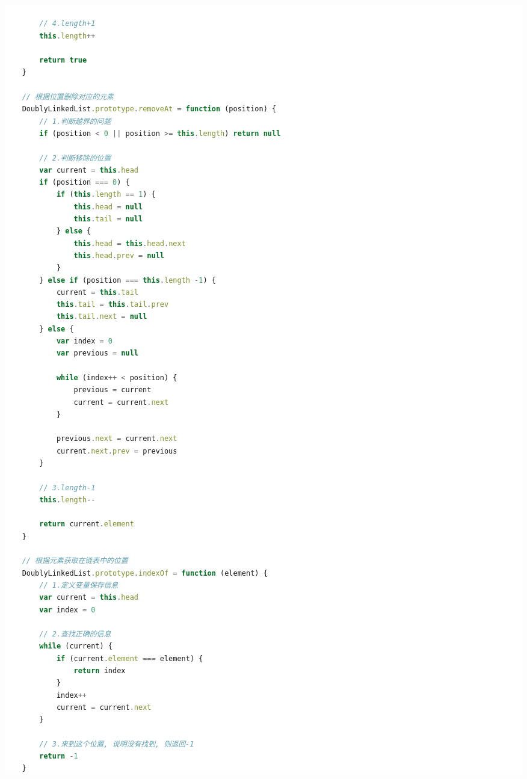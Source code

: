 ```js

        // 4.length+1
        this.length++

        return true
    }

    // 根据位置删除对应的元素
    DoublyLinkedList.prototype.removeAt = function (position) {
        // 1.判断越界的问题
        if (position < 0 || position >= this.length) return null

        // 2.判断移除的位置
        var current = this.head
        if (position === 0) {
            if (this.length == 1) {
                this.head = null
                this.tail = null
            } else {
                this.head = this.head.next
                this.head.prev = null
            }
        } else if (position === this.length -1) {
            current = this.tail
            this.tail = this.tail.prev
            this.tail.next = null
        } else {
            var index = 0
            var previous = null

            while (index++ < position) {
                previous = current
                current = current.next
            }

            previous.next = current.next
            current.next.prev = previous
        }

        // 3.length-1
        this.length--

        return current.element
    }

    // 根据元素获取在链表中的位置
    DoublyLinkedList.prototype.indexOf = function (element) {
        // 1.定义变量保存信息
        var current = this.head
        var index = 0

        // 2.查找正确的信息
        while (current) {
            if (current.element === element) {
                return index
            }
            index++
            current = current.next
        }

        // 3.来到这个位置, 说明没有找到, 则返回-1
        return -1
    }
```